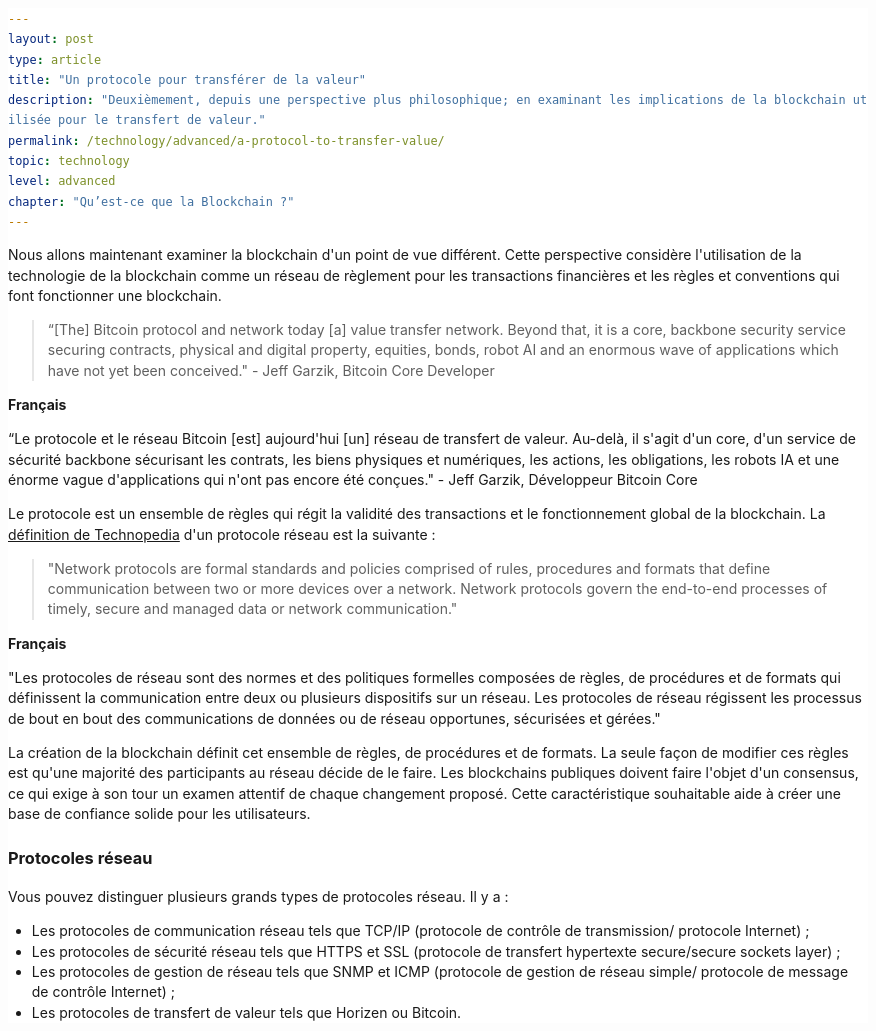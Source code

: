 ```yaml
---
layout: post
type: article
title: "Un protocole pour transférer de la valeur"
description: "Deuxièmement, depuis une perspective plus philosophique; en examinant les implications de la blockchain utilisée pour le transfert de valeur."
permalink: /technology/advanced/a-protocol-to-transfer-value/
topic: technology
level: advanced
chapter: "Qu’est-ce que la Blockchain ?"
---
```


Nous allons maintenant examiner la blockchain d'un point de vue différent. Cette perspective considère l'utilisation de la technologie de la blockchain comme un réseau de règlement pour les transactions financières et les règles et conventions qui font fonctionner une blockchain.

> “[The] Bitcoin protocol and network today [a] value transfer network. Beyond that, it is a core, backbone security service securing contracts, physical and digital property, equities, bonds, robot AI and an enormous wave of applications which have not yet been conceived." - Jeff Garzik, Bitcoin Core Developer

**Français**

“Le protocole et le réseau Bitcoin [est] aujourd'hui [un] réseau de transfert de valeur. Au-delà, il s'agit d'un core, d'un service de sécurité backbone sécurisant les contrats, les biens physiques et numériques, les actions, les obligations, les robots IA et une énorme vague d'applications qui n'ont pas encore été conçues." - Jeff Garzik, Développeur Bitcoin Core

Le protocole est un ensemble de règles qui régit la validité des transactions et le fonctionnement global de la blockchain. La [définition de Technopedia](https://www.techopedia.com/definition/12938/network-protocols) d'un protocole réseau est la suivante :

> "Network protocols are formal standards and policies comprised of rules, procedures and formats that define communication between two or more devices over a network. Network protocols govern the end-to-end processes of timely, secure and managed data or network communication."

**Français**

"Les protocoles de réseau sont des normes et des politiques formelles composées de règles, de procédures et de formats qui définissent la communication entre deux ou plusieurs dispositifs sur un réseau. Les protocoles de réseau régissent les processus de bout en bout des communications de données ou de réseau opportunes, sécurisées et gérées."

La création de la blockchain définit cet ensemble de règles, de procédures et de formats. La seule façon de modifier ces règles est qu'une majorité des participants au réseau décide de le faire. Les blockchains publiques doivent faire l'objet d'un consensus, ce qui exige à son tour un examen attentif de chaque changement proposé. Cette caractéristique souhaitable aide à créer une base de confiance solide pour les utilisateurs.

### Protocoles réseau

Vous pouvez distinguer plusieurs grands types de protocoles réseau. Il y a :

- Les protocoles de communication réseau tels que TCP/IP (protocole de contrôle de transmission/ protocole Internet) ;
- Les protocoles de sécurité réseau tels que HTTPS et SSL (protocole de transfert hypertexte secure/secure sockets layer) ;
- Les protocoles de gestion de réseau tels que SNMP et ICMP (protocole de gestion de réseau simple/ protocole de message de contrôle Internet) ;
- Les protocoles de transfert de valeur tels que Horizen ou Bitcoin.
